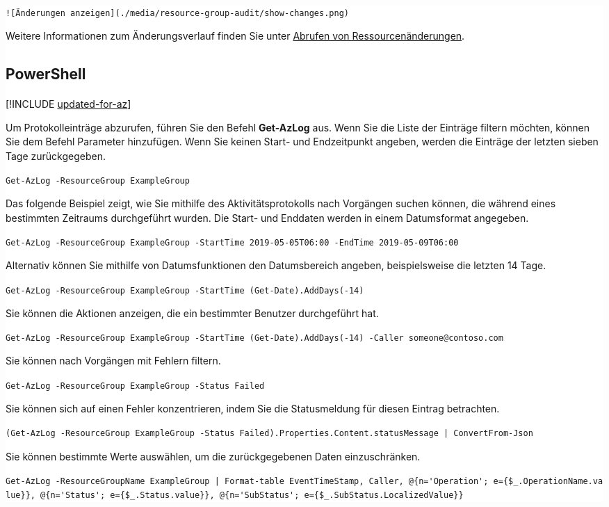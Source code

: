    ![Änderungen anzeigen](./media/resource-group-audit/show-changes.png)

Weitere Informationen zum Änderungsverlauf finden Sie unter [Abrufen von Ressourcenänderungen](../governance/resource-graph/how-to/get-resource-changes.md).

## <a name="powershell"></a>PowerShell

[!INCLUDE [updated-for-az](../../includes/updated-for-az.md)]

Um Protokolleinträge abzurufen, führen Sie den Befehl **Get-AzLog** aus. Wenn Sie die Liste der Einträge filtern möchten, können Sie dem Befehl Parameter hinzufügen. Wenn Sie keinen Start- und Endzeitpunkt angeben, werden die Einträge der letzten sieben Tage zurückgegeben.

```azurepowershell-interactive
Get-AzLog -ResourceGroup ExampleGroup
```

Das folgende Beispiel zeigt, wie Sie mithilfe des Aktivitätsprotokolls nach Vorgängen suchen können, die während eines bestimmten Zeitraums durchgeführt wurden. Die Start- und Enddaten werden in einem Datumsformat angegeben.

```azurepowershell-interactive
Get-AzLog -ResourceGroup ExampleGroup -StartTime 2019-05-05T06:00 -EndTime 2019-05-09T06:00
```

Alternativ können Sie mithilfe von Datumsfunktionen den Datumsbereich angeben, beispielsweise die letzten 14 Tage.

```azurepowershell-interactive
Get-AzLog -ResourceGroup ExampleGroup -StartTime (Get-Date).AddDays(-14)
```

Sie können die Aktionen anzeigen, die ein bestimmter Benutzer durchgeführt hat.

```azurepowershell-interactive
Get-AzLog -ResourceGroup ExampleGroup -StartTime (Get-Date).AddDays(-14) -Caller someone@contoso.com
```

Sie können nach Vorgängen mit Fehlern filtern.

```azurepowershell-interactive
Get-AzLog -ResourceGroup ExampleGroup -Status Failed
```

Sie können sich auf einen Fehler konzentrieren, indem Sie die Statusmeldung für diesen Eintrag betrachten.

```azurepowershell-interactive
(Get-AzLog -ResourceGroup ExampleGroup -Status Failed).Properties.Content.statusMessage | ConvertFrom-Json
```

Sie können bestimmte Werte auswählen, um die zurückgegebenen Daten einzuschränken.

```azurepowershell-interactive
Get-AzLog -ResourceGroupName ExampleGroup | Format-table EventTimeStamp, Caller, @{n='Operation'; e={$_.OperationName.value}}, @{n='Status'; e={$_.Status.value}}, @{n='SubStatus'; e={$_.SubStatus.LocalizedValue}}
```
